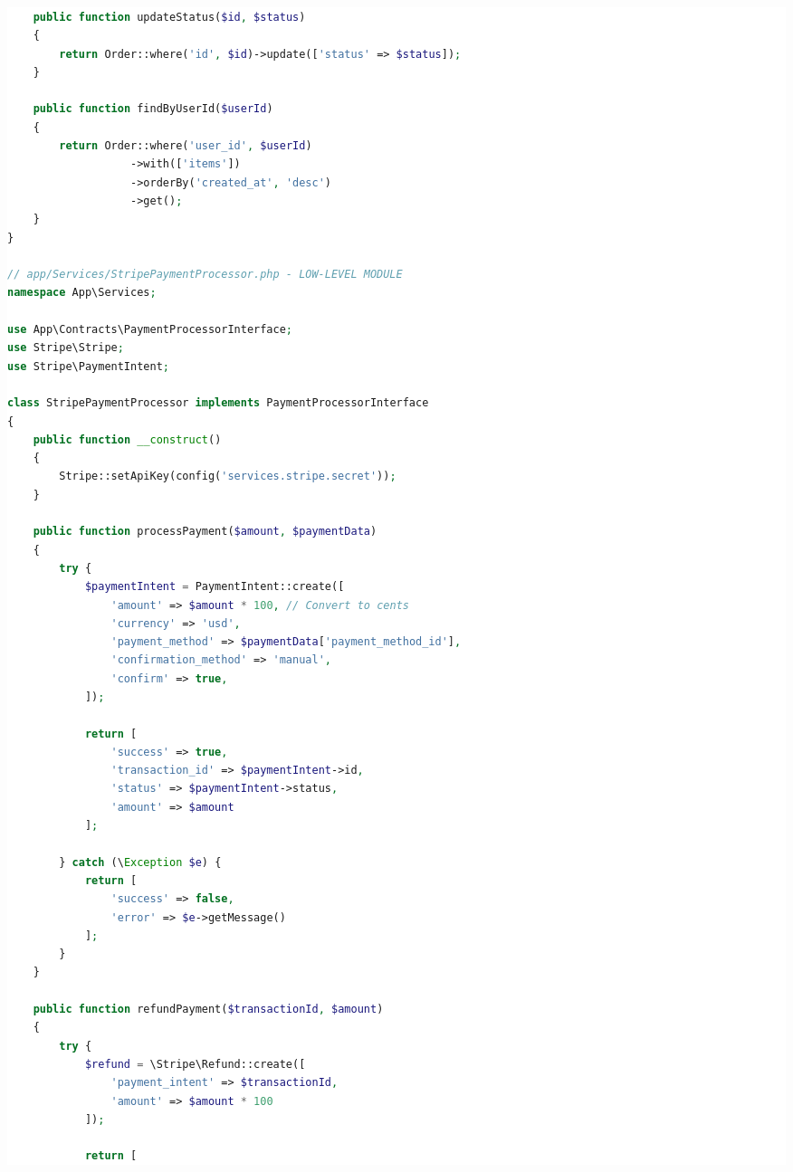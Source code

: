 ```php
    public function updateStatus($id, $status)
    {
        return Order::where('id', $id)->update(['status' => $status]);
    }
    
    public function findByUserId($userId)
    {
        return Order::where('user_id', $userId)
                   ->with(['items'])
                   ->orderBy('created_at', 'desc')
                   ->get();
    }
}

// app/Services/StripePaymentProcessor.php - LOW-LEVEL MODULE
namespace App\Services;

use App\Contracts\PaymentProcessorInterface;
use Stripe\Stripe;
use Stripe\PaymentIntent;

class StripePaymentProcessor implements PaymentProcessorInterface
{
    public function __construct()
    {
        Stripe::setApiKey(config('services.stripe.secret'));
    }
    
    public function processPayment($amount, $paymentData)
    {
        try {
            $paymentIntent = PaymentIntent::create([
                'amount' => $amount * 100, // Convert to cents
                'currency' => 'usd',
                'payment_method' => $paymentData['payment_method_id'],
                'confirmation_method' => 'manual',
                'confirm' => true,
            ]);
            
            return [
                'success' => true,
                'transaction_id' => $paymentIntent->id,
                'status' => $paymentIntent->status,
                'amount' => $amount
            ];
            
        } catch (\Exception $e) {
            return [
                'success' => false,
                'error' => $e->getMessage()
            ];
        }
    }
    
    public function refundPayment($transactionId, $amount)
    {
        try {
            $refund = \Stripe\Refund::create([
                'payment_intent' => $transactionId,
                'amount' => $amount * 100
            ]);
            
            return [
```